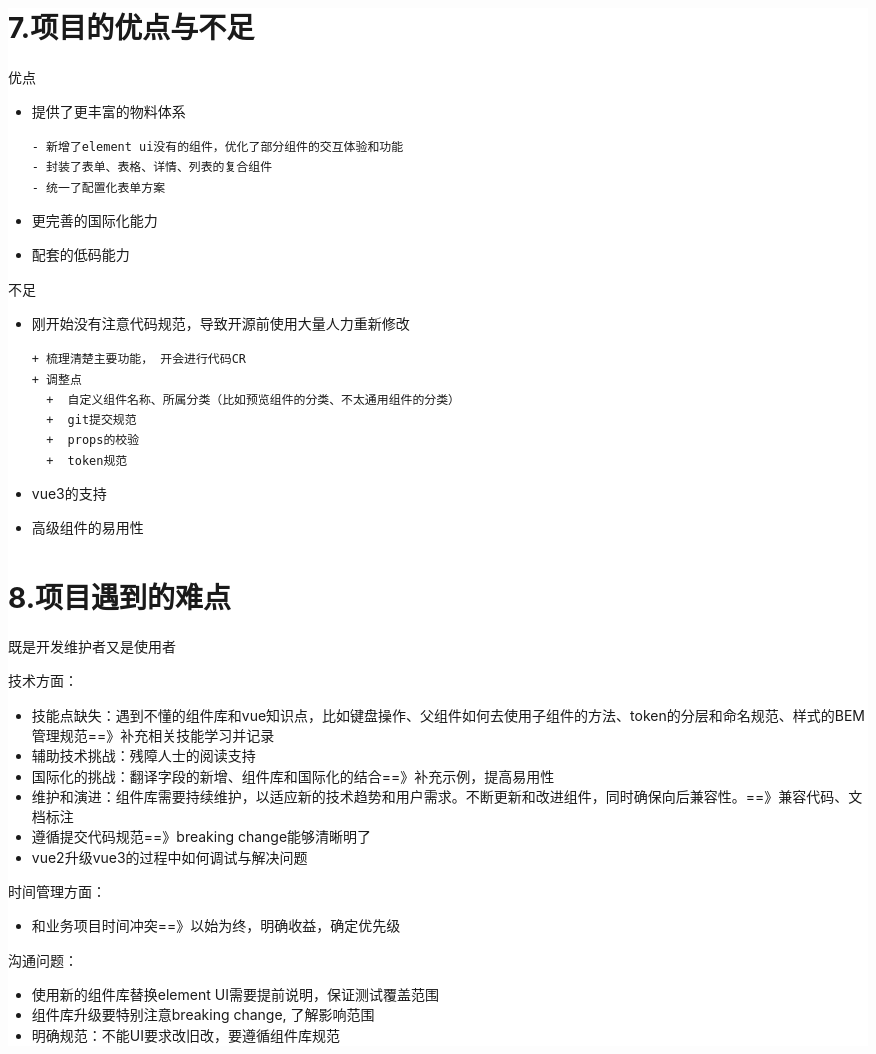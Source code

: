 

# 7.项目的优点与不足

优点

+ 提供了更丰富的物料体系

  ```
  - 新增了element ui没有的组件，优化了部分组件的交互体验和功能
  - 封装了表单、表格、详情、列表的复合组件
  - 统一了配置化表单方案
  ```

+ 更完善的国际化能力

- 配套的低码能力

不足

+ 刚开始没有注意代码规范，导致开源前使用大量人力重新修改

  ```
  + 梳理清楚主要功能， 开会进行代码CR
  + 调整点
    +  自定义组件名称、所属分类（比如预览组件的分类、不太通用组件的分类）
    +  git提交规范
    +  props的校验
    +  token规范
  ```

+ vue3的支持

+ 高级组件的易用性

# 8.项目遇到的难点

既是开发维护者又是使用者

技术方面：

+ 技能点缺失：遇到不懂的组件库和vue知识点，比如键盘操作、父组件如何去使用子组件的方法、token的分层和命名规范、样式的BEM管理规范==》补充相关技能学习并记录
+ 辅助技术挑战：残障人士的阅读支持
+ 国际化的挑战：翻译字段的新增、组件库和国际化的结合==》补充示例，提高易用性
+ 维护和演进：组件库需要持续维护，以适应新的技术趋势和用户需求。不断更新和改进组件，同时确保向后兼容性。==》兼容代码、文档标注
+ 遵循提交代码规范==》breaking change能够清晰明了
+ vue2升级vue3的过程中如何调试与解决问题

时间管理方面：

+ 和业务项目时间冲突==》以始为终，明确收益，确定优先级

沟通问题：

+ 使用新的组件库替换element UI需要提前说明，保证测试覆盖范围
+ 组件库升级要特别注意breaking change, 了解影响范围
+ 明确规范：不能UI要求改旧改，要遵循组件库规范
